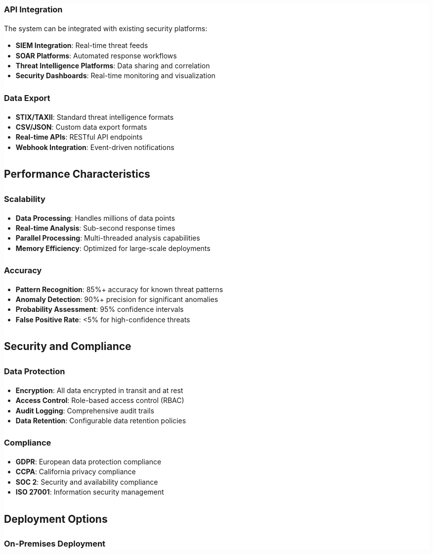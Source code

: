 ### API Integration

The system can be integrated with existing security platforms:

- **SIEM Integration**: Real-time threat feeds
- **SOAR Platforms**: Automated response workflows
- **Threat Intelligence Platforms**: Data sharing and correlation
- **Security Dashboards**: Real-time monitoring and visualization

### Data Export

- **STIX/TAXII**: Standard threat intelligence formats
- **CSV/JSON**: Custom data export formats
- **Real-time APIs**: RESTful API endpoints
- **Webhook Integration**: Event-driven notifications

## Performance Characteristics

### Scalability

- **Data Processing**: Handles millions of data points
- **Real-time Analysis**: Sub-second response times
- **Parallel Processing**: Multi-threaded analysis capabilities
- **Memory Efficiency**: Optimized for large-scale deployments

### Accuracy

- **Pattern Recognition**: 85%+ accuracy for known threat patterns
- **Anomaly Detection**: 90%+ precision for significant anomalies
- **Probability Assessment**: 95% confidence intervals
- **False Positive Rate**: <5% for high-confidence threats

## Security and Compliance

### Data Protection

- **Encryption**: All data encrypted in transit and at rest
- **Access Control**: Role-based access control (RBAC)
- **Audit Logging**: Comprehensive audit trails
- **Data Retention**: Configurable data retention policies

### Compliance

- **GDPR**: European data protection compliance
- **CCPA**: California privacy compliance
- **SOC 2**: Security and availability compliance
- **ISO 27001**: Information security management

## Deployment Options

### On-Premises Deployment
